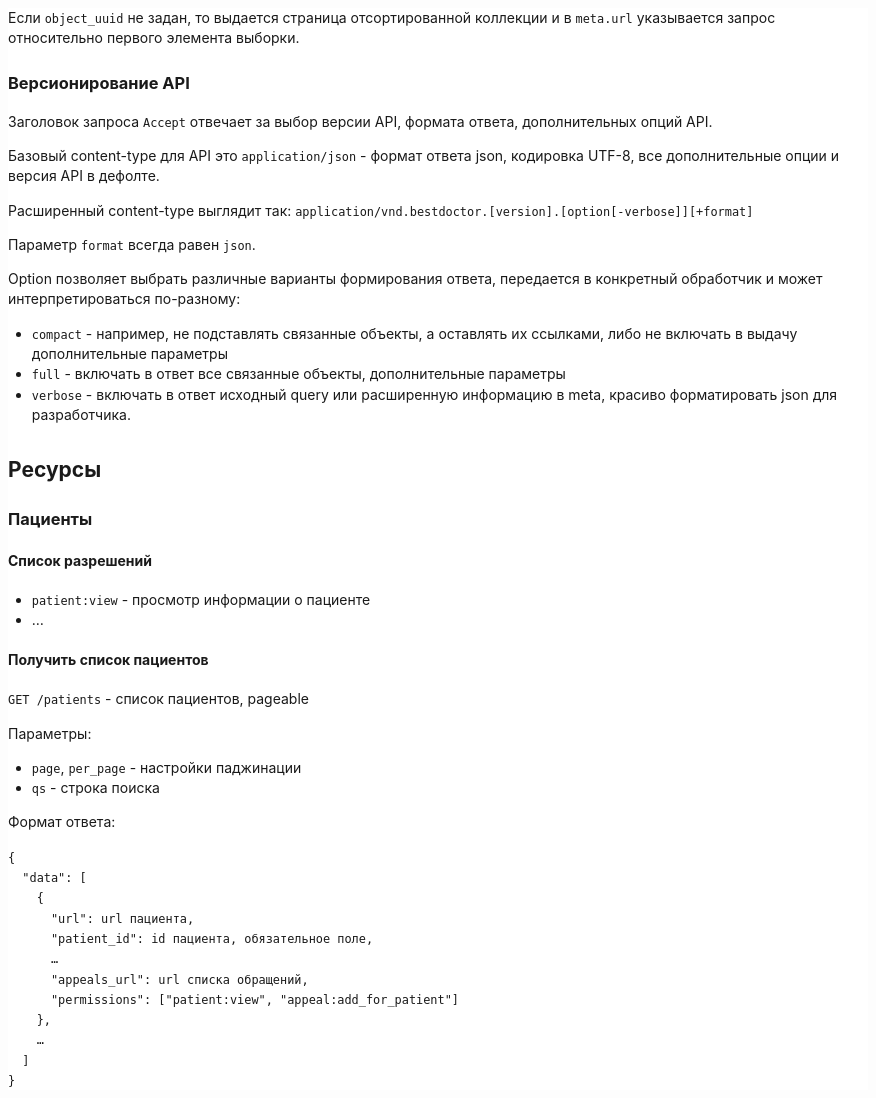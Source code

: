 Если `object_uuid` не задан, то выдается страница отсортированной коллекции и в `meta.url` указывается запрос
относительно первого элемента выборки.

### Версионирование API

Заголовок запроса `Accept` отвечает за выбор версии API, формата ответа, дополнительных опций API.

Базовый content-type для API это `application/json` - формат ответа json, кодировка UTF-8, все дополнительные опции и
версия API в дефолте.

Расширенный content-type выглядит так: `application/vnd.bestdoctor.[version].[option[-verbose]][+format]`

Параметр `format` всегда равен `json`.

Option позволяет выбрать различные варианты формирования ответа, передается в конкретный обработчик и может
интерпретироваться по-разному:

* `compact` - например, не подставлять связанные объекты, а оставлять их ссылками, либо не включать в выдачу
  дополнительные параметры
* `full` - включать в ответ все связанные объекты, дополнительные параметры
* `verbose` - включать в ответ исходный query или расширенную информацию в meta, красиво форматировать json для
  разработчика.

## Ресурсы

### Пациенты

#### Список разрешений

* `patient:view` - просмотр информации о пациенте
* …

#### Получить список пациентов

`GET /patients` - список пациентов, pageable

Параметры:

* `page`, `per_page` - настройки паджинации
* `qs` - строка поиска

Формат ответа:

```text
{
  "data": [
    {
      "url": url пациента,
      "patient_id": id пациента, обязательное поле,
      …
      "appeals_url": url списка обращений,
      "permissions": ["patient:view", "appeal:add_for_patient"]
    },
    …
  ]
}
```
